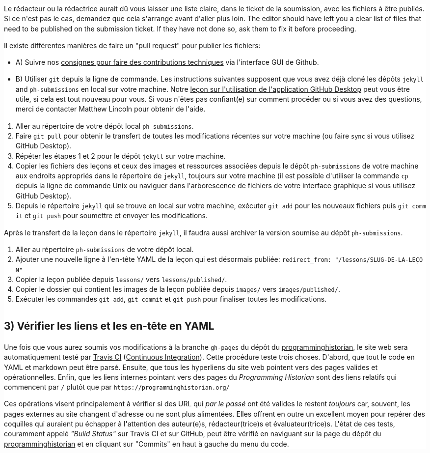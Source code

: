 Le rédacteur ou la rédactrice aurait dû vous laisser une liste claire, dans le ticket de la soumission, avec les fichiers à être publiés. Si ce n'est pas le cas, demandez que cela s'arrange avant d'aller plus loin.  The editor should have left you a clear list of files that need to be published on the submission ticket. If they have not done so, ask them to fix it before proceeding.

Il existe différentes manières de faire un "pull request" pour publier les fichiers:

* A) Suivre nos [consignes pour faire des contributions techniques](https://github.com/programminghistorian/jekyll/wiki/Making-Technical-Contributions) via l'interface GUI de Github.

* B) Utiliser `git` depuis la ligne de commande. Les instructions suivantes supposent que vous avez déjà cloné les dépôts `jekyll` and `ph-submissions` en local sur votre machine. Notre [leçon sur l'utilisation de l'application GitHub Desktop](/lessons/getting-started-with-github-desktop) peut vous être utile, si cela est tout nouveau pour vous. Si vous n'êtes pas confiant(e) sur comment procéder ou si vous avez des questions, merci de contacter Matthew Lincoln pour obtenir de l'aide.


1. Aller au répertoire de votre dépôt local `ph-submissions`.
2. Faire `git pull` pour obtenir le transfert de toutes les modifications récentes sur votre machine (ou faire `sync` si vous utilisez GitHub Desktop).
3. Répéter les étapes 1 et 2 pour le dépôt `jekyll` sur votre machine.
4. Copier les fichiers des leçons et ceux des images et ressources associées depuis le dépôt `ph-submissions` de votre machine aux endroits appropriés dans le répertoire de `jekyll`, toujours sur votre machine (il est possible d'utiliser la commande `cp` depuis la ligne de commande Unix ou naviguer dans l'arborescence de fichiers de votre interface graphique si vous utilisez GitHub Desktop).
5. Depuis le répertoire `jekyll` qui se trouve en local sur votre machine, exécuter `git add` pour les nouveaux fichiers puis `git commit` et `git push` pour soumettre et envoyer les modifications.

Après le transfert de la leçon dans le répertoire `jekyll`, il faudra aussi archiver la version soumise au dépôt `ph-submissions`.

1. Aller au répertoire `ph-submissions` de votre dépôt local.
2. Ajouter une nouvelle ligne à l'en-tête YAML de la leçon qui est désormais publiée: `redirect_from: "/lessons/SLUG-DE-LA-LEÇON"`
3. Copier la leçon publiée depuis `lessons/` vers `lessons/published/`.
4. Copier le dossier qui contient les images de la leçon publiée depuis `images/` vers `images/published/`.
5. Exécuter les commandes `git add`, `git commit` et `git push` pour finaliser toutes les modifications.

## 3) Vérifier les liens et les en-tête en YAML

Une fois que vous aurez soumis vos modifications à la branche `gh-pages` du dépôt du [programminghistorian][ph_repo], le site web sera automatiquement testé par [Travis CI] ([Continuous Integration]).
Cette procédure teste trois choses. D'abord, que tout le code en YAML et markdown peut être parsé. Ensuite, que tous les hyperliens du site web pointent vers des pages valides et opérationnelles. Enfin, que les liens internes pointant vers des pages du _Programming Historian_ sont des liens relatifs qui commencent par `/` plutôt que par `https://programminghistorian.org/`

[ph_repo]: https://github.com/programminghistorian/jekyll

[Travis CI]: https://travis-ci.org

[Continuous Integration]: https://www.thoughtworks.com/continuous-integration

Ces opérations visent principalement à vérifier si des URL qui _par le passé_ ont été valides le restent _toujours_ car, souvent, les pages externes au site changent d'adresse ou ne sont plus alimentées.
Elles offrent en outre un excellent moyen pour repérer des coquilles qui auraient pu échapper à l'attention des auteur(e)s, rédacteur(trice)s et évaluateur(trice)s.
L'état de ces tests, couramment appelé _"Build Status"_ sur Travis CI et sur GitHub, peut être vérifié en naviguant sur la [page du dépôt du programminghistorian][ph_repo] et en cliquant sur "Commits" en haut à gauche du menu du code.


[créer un nouveau ticket]: https://github.com/programminghistorian/jekyll/issues/new